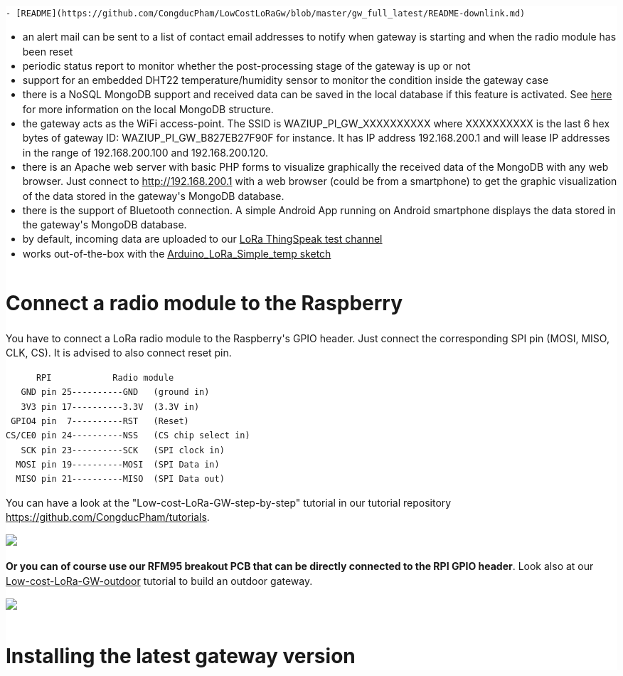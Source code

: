 	- [README](https://github.com/CongducPham/LowCostLoRaGw/blob/master/gw_full_latest/README-downlink.md) 	 	
- an alert mail can be sent to a list of contact email addresses to notify when gateway is starting and when the radio module has been reset
- periodic status report to monitor whether the post-processing stage of the gateway is up or not
- support for an embedded DHT22 temperature/humidity sensor to monitor the condition inside the gateway case
- there is a NoSQL MongoDB support and received data can be saved in the local database if this feature is activated. See [here](https://github.com/CongducPham/LowCostLoRaGw/blob/master/gw_full_latest/README-NewCloud.md#support-of-mongodb-as-a-cloud-declaration) for more information on the local MongoDB structure.
- the gateway acts as the WiFi access-point. The SSID is WAZIUP_PI_GW_XXXXXXXXXX where XXXXXXXXXX is the last 6 hex bytes of gateway ID: WAZIUP_PI_GW_B827EB27F90F for instance. It has IP address 192.168.200.1 and will lease IP addresses in the range of 192.168.200.100 and 192.168.200.120. 
- there is an Apache web server with basic PHP forms to visualize graphically the received data of the MongoDB with any web browser. Just connect to http://192.168.200.1 with a web browser (could be from a smartphone) to get the graphic visualization of the data stored in the gateway's MongoDB database.
- there is the support of Bluetooth connection. A simple Android App running on Android smartphone displays the data stored in the gateway's MongoDB database.
- by default, incoming data are uploaded to our [LoRa ThingSpeak test channel](https://thingspeak.com/channels/66794)
- works out-of-the-box with the [Arduino_LoRa_Simple_temp sketch](https://github.com/CongducPham/LowCostLoRaGw/tree/master/Arduino/Arduino_LoRa_Simple_temp)

Connect a radio module to the Raspberry
=======================================

You have to connect a LoRa radio module to the Raspberry's GPIO header. Just connect the corresponding SPI pin (MOSI, MISO, CLK, CS). It is advised to also connect reset pin.

```
      RPI            Radio module
   GND pin 25----------GND   (ground in)
   3V3 pin 17----------3.3V  (3.3V in)
 GPIO4 pin  7----------RST   (Reset) 
CS/CE0 pin 24----------NSS   (CS chip select in)
   SCK pin 23----------SCK   (SPI clock in)
  MOSI pin 19----------MOSI  (SPI Data in)
  MISO pin 21----------MISO  (SPI Data out)
```

You can have a look at the "Low-cost-LoRa-GW-step-by-step" tutorial in our tutorial repository https://github.com/CongducPham/tutorials.

![](https://github.com/CongducPham/LowCostLoRaGw/blob/master/images/connect-radio-rpi.png)

**Or you can of course use our RFM95 breakout PCB that can be directly connected to the RPI GPIO header**. Look also at our [Low-cost-LoRa-GW-outdoor](https://github.com/CongducPham/tutorials/blob/master/Low-cost-LoRa-GW-outdoor.pdf) tutorial to build an outdoor gateway.

![](https://github.com/CongducPham/LowCostLoRaGw/blob/master/images/outdoor-gw.png)

Installing the latest gateway version 
=====================================
